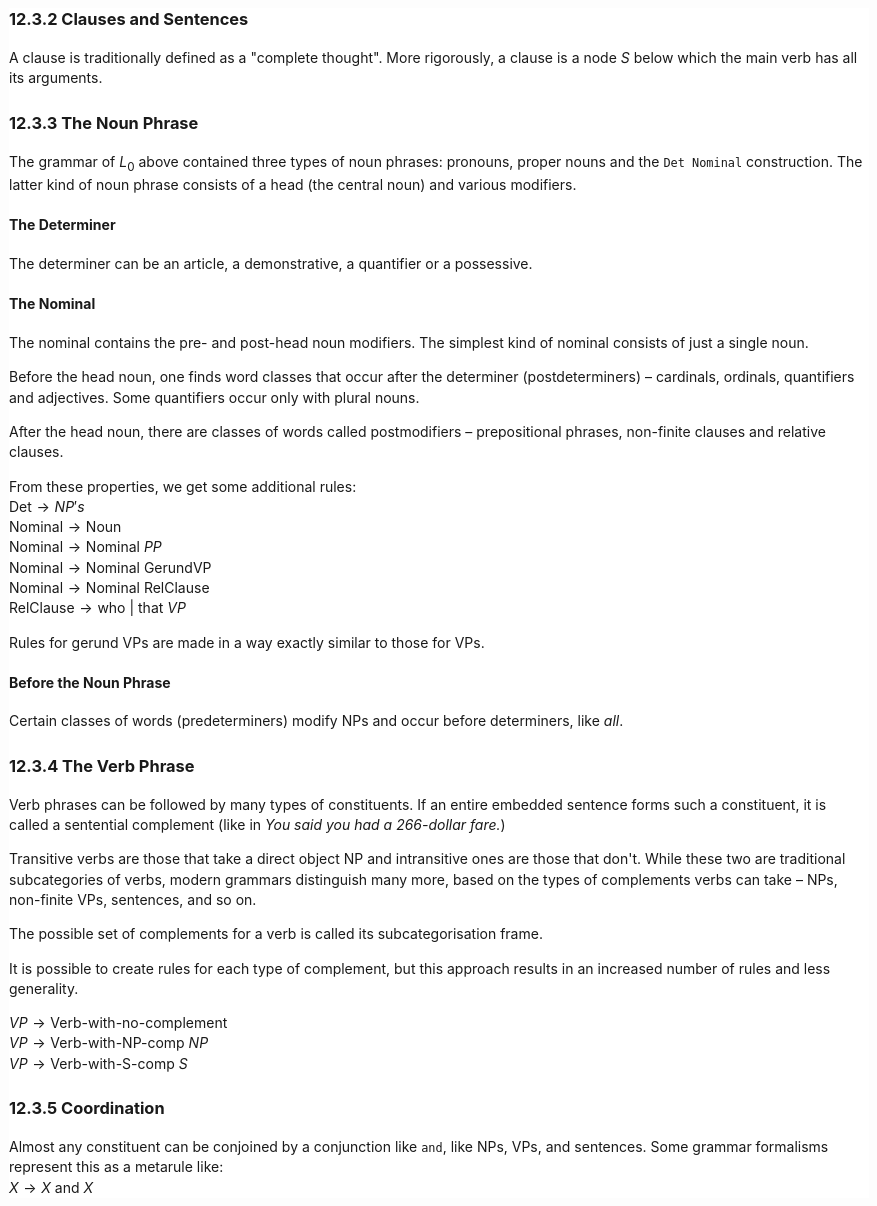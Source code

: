 ### 12.3.2 Clauses and Sentences
A clause is traditionally defined as a "complete thought". More rigorously, a clause is a node $S$ below which the main verb has all its arguments.

### 12.3.3 The Noun Phrase
The grammar of $L_0$ above contained three types of noun phrases: pronouns, proper nouns and the `Det Nominal` construction. The latter kind of noun phrase consists of a head (the central noun) and various modifiers.  

#### The Determiner
The determiner can be an article, a demonstrative, a quantifier or a possessive.

#### The Nominal
The nominal contains the pre- and post-head noun modifiers. The simplest kind of nominal consists of just a single noun.  

Before the head noun, one finds word classes that occur after the determiner (postdeterminers) – cardinals, ordinals, quantifiers and adjectives. Some quantifiers occur only with plural nouns.  

After the head noun, there are classes of words called postmodifiers – prepositional phrases, non-finite clauses and relative clauses.  

From these properties, we get some additional rules:  
$\text{Det} \to NP's$  
$\text{Nominal} \to \text{Noun}$  
$\text{Nominal} \to \text{Nominal } PP$  
$\text{Nominal} \to \text{Nominal GerundVP}$  
$\text{Nominal} \to \text{Nominal RelClause}$  
$\text{RelClause} \to \text{who | that } VP$  

Rules for gerund VPs are made in a way exactly similar to those for VPs.  

#### Before the Noun Phrase
Certain classes of words (predeterminers) modify NPs and occur before determiners, like *all*.

### 12.3.4 The Verb Phrase
Verb phrases can be followed by many types of constituents. If an entire embedded sentence forms such a constituent, it is called a sentential complement (like in *You said you had a 266-dollar fare.*)  

Transitive verbs are those that take a direct object NP and intransitive ones are those that don't. While these two are traditional subcategories of verbs, modern grammars distinguish many more, based on the types of complements verbs can take – NPs, non-finite VPs, sentences, and so on.  

The possible set of complements for a verb is called its subcategorisation frame.  

It is possible to create rules for each type of complement, but this approach results in an increased number of rules and less generality.  

$VP \to \text{Verb-with-no-complement}$  
$VP \to \text{Verb-with-NP-comp } NP$  
$VP \to \text{Verb-with-S-comp } S$  

### 12.3.5 Coordination
Almost any constituent can be conjoined by a conjunction like `and`, like NPs, VPs, and sentences. Some grammar formalisms represent this as a metarule like:  
$X \to X \text{ and } X$  
